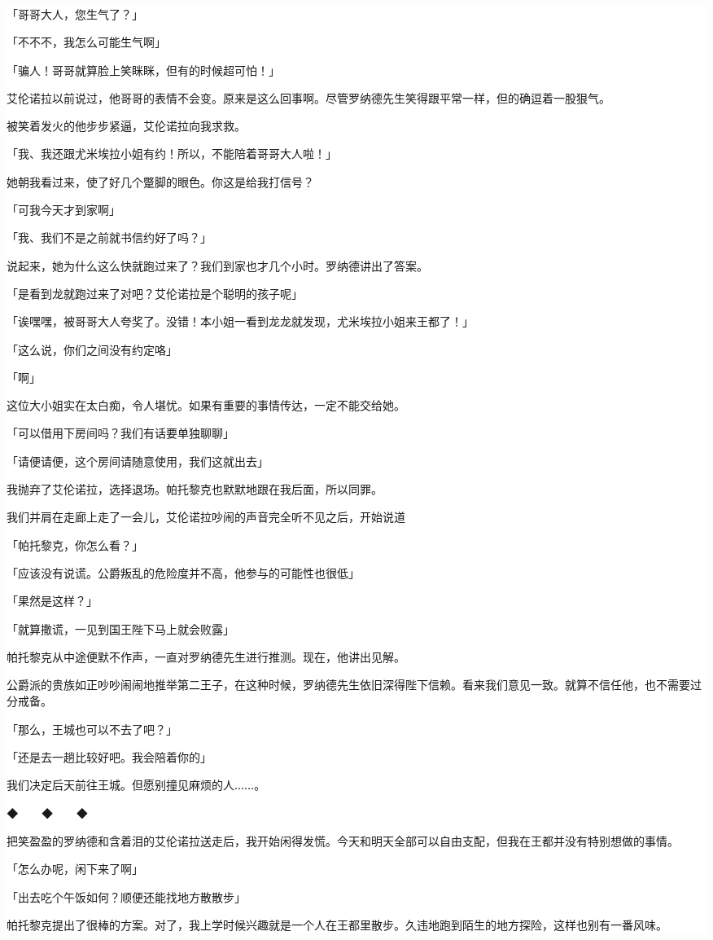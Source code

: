 「哥哥大人，您生气了？」

「不不不，我怎么可能生气啊」

「骗人！哥哥就算脸上笑眯眯，但有的时候超可怕！」

艾伦诺拉以前说过，他哥哥的表情不会变。原来是这么回事啊。尽管罗纳德先生笑得跟平常一样，但的确逗着一股狠气。

被笑着发火的他步步紧逼，艾伦诺拉向我求救。

「我、我还跟尤米埃拉小姐有约！所以，不能陪着哥哥大人啦！」

她朝我看过来，使了好几个蹩脚的眼色。你这是给我打信号？

「可我今天才到家啊」

「我、我们不是之前就书信约好了吗？」

说起来，她为什么这么快就跑过来了？我们到家也才几个小时。罗纳德讲出了答案。

「是看到龙就跑过来了对吧？艾伦诺拉是个聪明的孩子呢」

「诶嘿嘿，被哥哥大人夸奖了。没错！本小姐一看到龙龙就发现，尤米埃拉小姐来王都了！」

「这么说，你们之间没有约定咯」

「啊」

这位大小姐实在太白痴，令人堪忧。如果有重要的事情传达，一定不能交给她。

「可以借用下房间吗？我们有话要单独聊聊」

「请便请便，这个房间请随意使用，我们这就出去」

我抛弃了艾伦诺拉，选择退场。帕托黎克也默默地跟在我后面，所以同罪。

我们并肩在走廊上走了一会儿，艾伦诺拉吵闹的声音完全听不见之后，开始说道

「帕托黎克，你怎么看？」

「应该没有说谎。公爵叛乱的危险度并不高，他参与的可能性也很低」

「果然是这样？」

「就算撒谎，一见到国王陛下马上就会败露」

帕托黎克从中途便默不作声，一直对罗纳德先生进行推测。现在，他讲出见解。

公爵派的贵族如正吵吵闹闹地推举第二王子，在这种时候，罗纳德先生依旧深得陛下信赖。看来我们意见一致。就算不信任他，也不需要过分戒备。

「那么，王城也可以不去了吧？」

「还是去一趟比较好吧。我会陪着你的」

我们决定后天前往王城。但愿别撞见麻烦的人……。

◆　　◆　　◆

把笑盈盈的罗纳德和含着泪的艾伦诺拉送走后，我开始闲得发慌。今天和明天全部可以自由支配，但我在王都并没有特别想做的事情。

「怎么办呢，闲下来了啊」

「出去吃个午饭如何？顺便还能找地方散散步」

帕托黎克提出了很棒的方案。对了，我上学时候兴趣就是一个人在王都里散步。久违地跑到陌生的地方探险，这样也别有一番风味。

